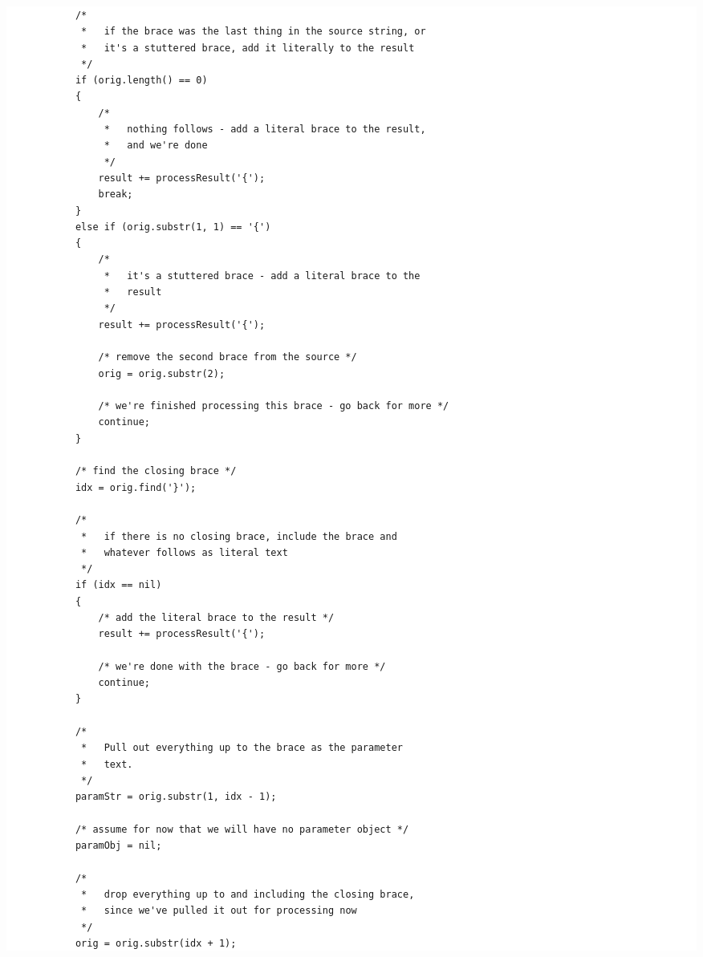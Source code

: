                 /* 
                 *   if the brace was the last thing in the source string, or
                 *   it's a stuttered brace, add it literally to the result 
                 */
                if (orig.length() == 0)
                {
                    /* 
                     *   nothing follows - add a literal brace to the result,
                     *   and we're done 
                     */
                    result += processResult('{');
                    break;
                }
                else if (orig.substr(1, 1) == '{')
                {
                    /* 
                     *   it's a stuttered brace - add a literal brace to the
                     *   result 
                     */
                    result += processResult('{');

                    /* remove the second brace from the source */
                    orig = orig.substr(2);

                    /* we're finished processing this brace - go back for more */
                    continue;
                }

                /* find the closing brace */
                idx = orig.find('}');

                /* 
                 *   if there is no closing brace, include the brace and
                 *   whatever follows as literal text 
                 */
                if (idx == nil)
                {
                    /* add the literal brace to the result */
                    result += processResult('{');

                    /* we're done with the brace - go back for more */
                    continue;
                }

                /* 
                 *   Pull out everything up to the brace as the parameter
                 *   text.
                 */
                paramStr = orig.substr(1, idx - 1);

                /* assume for now that we will have no parameter object */
                paramObj = nil;

                /* 
                 *   drop everything up to and including the closing brace,
                 *   since we've pulled it out for processing now 
                 */
                orig = orig.substr(idx + 1);
